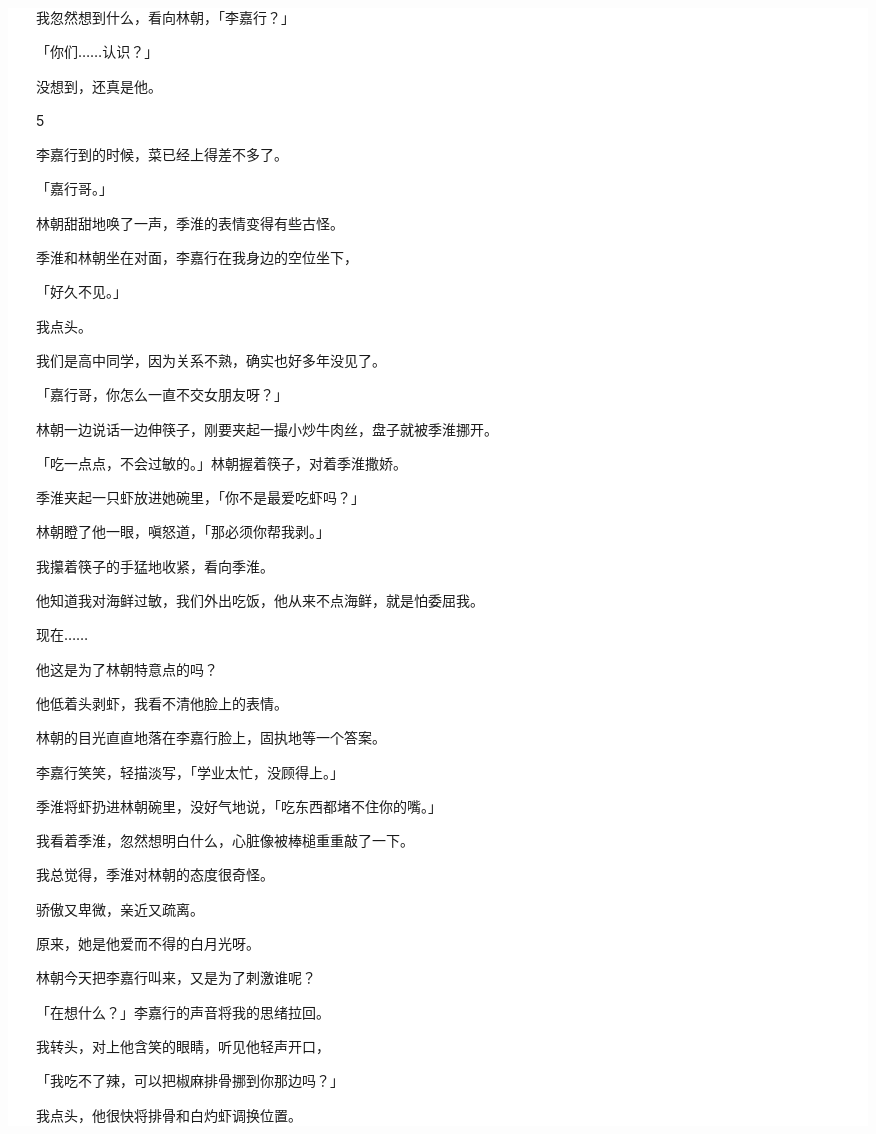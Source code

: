 &emsp;&emsp;我忽然想到什么，看向林朝，「李嘉行？」  
  
&emsp;&emsp;「你们……认识？」  
  
&emsp;&emsp;没想到，还真是他。  
  
&emsp;&emsp;5  
  
&emsp;&emsp;李嘉行到的时候，菜已经上得差不多了。  
  
&emsp;&emsp;「嘉行哥。」  
  
&emsp;&emsp;林朝甜甜地唤了一声，季淮的表情变得有些古怪。  
  
&emsp;&emsp;季淮和林朝坐在对面，李嘉行在我身边的空位坐下，  
  
&emsp;&emsp;「好久不见。」  
  
&emsp;&emsp;我点头。  
  
&emsp;&emsp;我们是高中同学，因为关系不熟，确实也好多年没见了。  
  
&emsp;&emsp;「嘉行哥，你怎么一直不交女朋友呀？」  
  
&emsp;&emsp;林朝一边说话一边伸筷子，刚要夹起一撮小炒牛肉丝，盘子就被季淮挪开。  
  
&emsp;&emsp;「吃一点点，不会过敏的。」林朝握着筷子，对着季淮撒娇。  
  
&emsp;&emsp;季淮夹起一只虾放进她碗里，「你不是最爱吃虾吗？」  
  
&emsp;&emsp;林朝瞪了他一眼，嗔怒道，「那必须你帮我剥。」  
  
&emsp;&emsp;我攥着筷子的手猛地收紧，看向季淮。  
  
&emsp;&emsp;他知道我对海鲜过敏，我们外出吃饭，他从来不点海鲜，就是怕委屈我。  
  
&emsp;&emsp;现在……  
  
&emsp;&emsp;他这是为了林朝特意点的吗？  
  
&emsp;&emsp;他低着头剥虾，我看不清他脸上的表情。  
  
&emsp;&emsp;林朝的目光直直地落在李嘉行脸上，固执地等一个答案。  
  
&emsp;&emsp;李嘉行笑笑，轻描淡写，「学业太忙，没顾得上。」  
  
&emsp;&emsp;季淮将虾扔进林朝碗里，没好气地说，「吃东西都堵不住你的嘴。」  
  
&emsp;&emsp;我看着季淮，忽然想明白什么，心脏像被棒槌重重敲了一下。  
  
&emsp;&emsp;我总觉得，季淮对林朝的态度很奇怪。  
  
&emsp;&emsp;骄傲又卑微，亲近又疏离。  
  
&emsp;&emsp;原来，她是他爱而不得的白月光呀。  
  
&emsp;&emsp;林朝今天把李嘉行叫来，又是为了刺激谁呢？  
  
&emsp;&emsp;「在想什么？」李嘉行的声音将我的思绪拉回。  
  
&emsp;&emsp;我转头，对上他含笑的眼睛，听见他轻声开口，  
  
&emsp;&emsp;「我吃不了辣，可以把椒麻排骨挪到你那边吗？」  
  
&emsp;&emsp;我点头，他很快将排骨和白灼虾调换位置。  
  